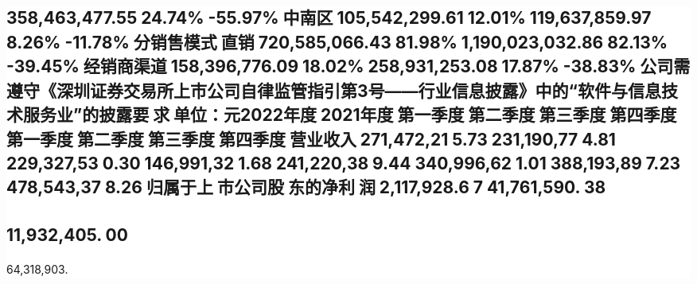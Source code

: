358,463,477.55
24.74%
-55.97%
中南区
105,542,299.61
12.01%
119,637,859.97
8.26%
-11.78%
分销售模式
直销
720,585,066.43
81.98%
1,190,023,032.86
82.13%
-39.45%
经销商渠道
158,396,776.09
18.02%
258,931,253.08
17.87%
-38.83%
公司需遵守《深圳证券交易所上市公司自律监管指引第3号——行业信息披露》中的“软件与信息技术服务业”的披露要
求
单位：元2022年度
2021年度
第一季度
第二季度
第三季度
第四季度
第一季度
第二季度
第三季度
第四季度
营业收入
271,472,21
5.73
231,190,77
4.81
229,327,53
0.30
146,991,32
1.68
241,220,38
9.44
340,996,62
1.01
388,193,89
7.23
478,543,37
8.26
归属于上
市公司股
东的净利
润
2,117,928.6
7
41,761,590.
38
-
11,932,405.
00
-
64,318,903.